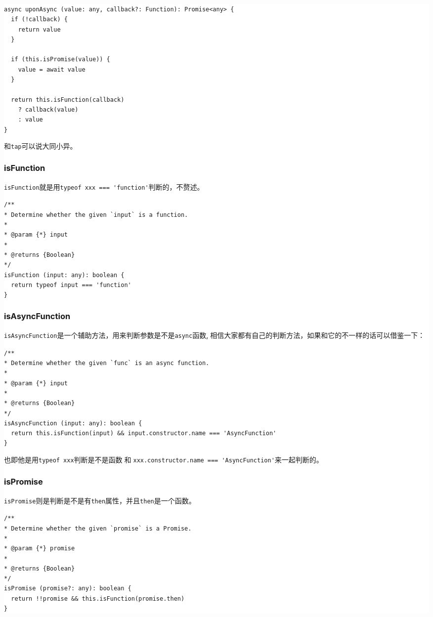    async uponAsync (value: any, callback?: Function): Promise<any> {
      if (!callback) {
        return value
      }

      if (this.isPromise(value)) {
        value = await value
      }

      return this.isFunction(callback)
        ? callback(value)
        : value
    }

和`tap`可以说大同小异。

### isFunction

`isFunction`就是用`typeof xxx === 'function'`判断的，不赘述。

    /**
    * Determine whether the given `input` is a function.
    *
    * @param {*} input
    *
    * @returns {Boolean}
    */
    isFunction (input: any): boolean {
      return typeof input === 'function'
    }

### isAsyncFunction
`isAsyncFunction`是一个辅助方法，用来判断参数是不是`async`函数, 相信大家都有自己的判断方法，如果和它的不一样的话可以借鉴一下：

    /**
    * Determine whether the given `func` is an async function.
    *
    * @param {*} input
    *
    * @returns {Boolean}
    */
    isAsyncFunction (input: any): boolean {
      return this.isFunction(input) && input.constructor.name === 'AsyncFunction'
    }

也即他是用`typeof xxx`判断是不是函数 和 `xxx.constructor.name === 'AsyncFunction'`来一起判断的。

### isPromise
`isPromise`则是判断是不是有`then`属性，并且`then`是一个函数。

    /**
    * Determine whether the given `promise` is a Promise.
    *
    * @param {*} promise
    *
    * @returns {Boolean}
    */
    isPromise (promise?: any): boolean {
      return !!promise && this.isFunction(promise.then)
    }
